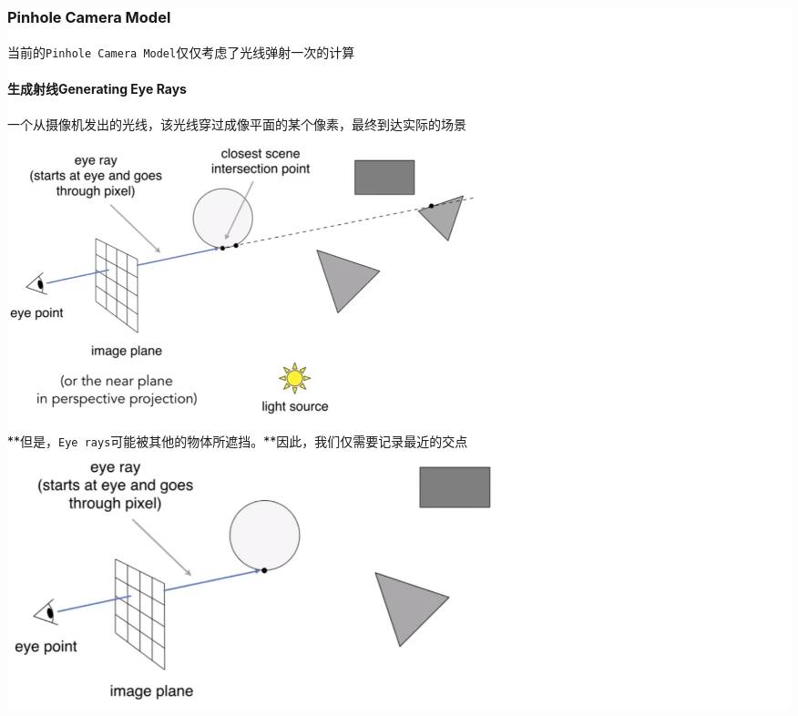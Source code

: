 

### Pinhole Camera Model

当前的`Pinhole Camera Model`仅仅考虑了光线弹射一次的计算

#### 生成射线Generating Eye Rays

一个从摄像机发出的光线，该光线穿过成像平面的某个像素，最终到达实际的场景

<img src="./assets/image-20241220195052241.png" alt="image-20241220195052241" style="zoom: 50%;" />

**但是，`Eye rays`可能被其他的物体所遮挡。**因此，我们仅需要记录最近的交点

<img src="./assets/image-20241220195200494.png" alt="image-20241220195200494" style="zoom: 55%;" />

